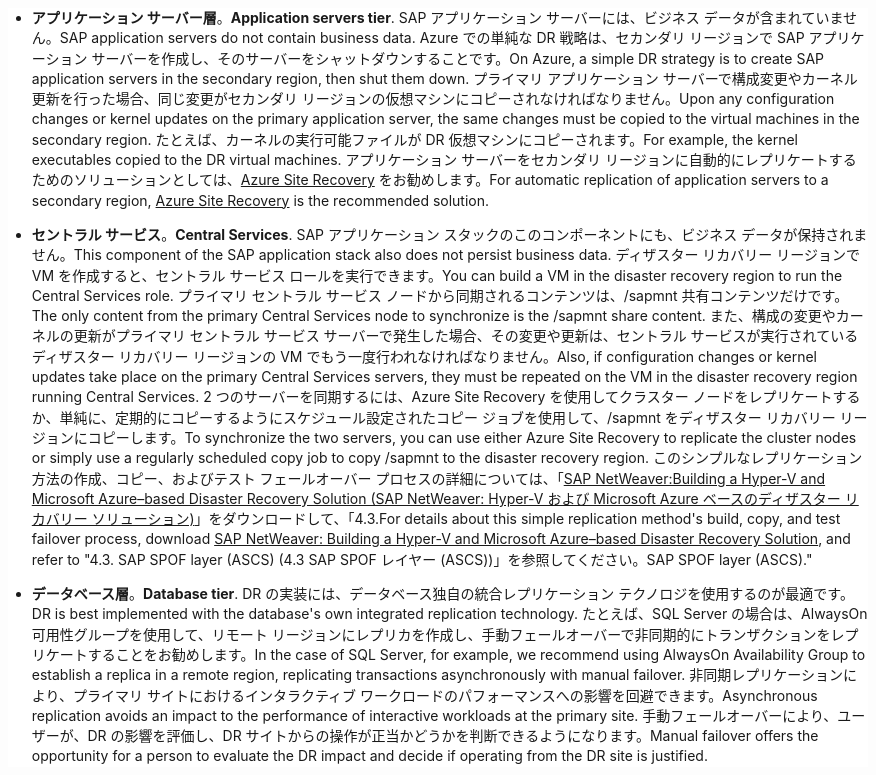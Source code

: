 - <span data-ttu-id="e335d-248">**アプリケーション サーバー層**。</span><span class="sxs-lookup"><span data-stu-id="e335d-248">**Application servers tier**.</span></span> <span data-ttu-id="e335d-249">SAP アプリケーション サーバーには、ビジネス データが含まれていません。</span><span class="sxs-lookup"><span data-stu-id="e335d-249">SAP application servers do not contain business data.</span></span> <span data-ttu-id="e335d-250">Azure での単純な DR 戦略は、セカンダリ リージョンで SAP アプリケーション サーバーを作成し、そのサーバーをシャットダウンすることです。</span><span class="sxs-lookup"><span data-stu-id="e335d-250">On Azure, a simple DR strategy is to create SAP application servers in the secondary region, then shut them down.</span></span> <span data-ttu-id="e335d-251">プライマリ アプリケーション サーバーで構成変更やカーネル更新を行った場合、同じ変更がセカンダリ リージョンの仮想マシンにコピーされなければなりません。</span><span class="sxs-lookup"><span data-stu-id="e335d-251">Upon any configuration changes or kernel updates on the primary application server, the same changes must be copied to the virtual machines in the secondary region.</span></span> <span data-ttu-id="e335d-252">たとえば、カーネルの実行可能ファイルが DR 仮想マシンにコピーされます。</span><span class="sxs-lookup"><span data-stu-id="e335d-252">For example, the kernel executables copied to the DR virtual machines.</span></span> <span data-ttu-id="e335d-253">アプリケーション サーバーをセカンダリ リージョンに自動的にレプリケートするためのソリューションとしては、[Azure Site Recovery](/azure/site-recovery/site-recovery-overview) をお勧めします。</span><span class="sxs-lookup"><span data-stu-id="e335d-253">For automatic replication of application servers to a secondary region, [Azure Site Recovery](/azure/site-recovery/site-recovery-overview) is the recommended solution.</span></span>

- <span data-ttu-id="e335d-254">**セントラル サービス**。</span><span class="sxs-lookup"><span data-stu-id="e335d-254">**Central Services**.</span></span> <span data-ttu-id="e335d-255">SAP アプリケーション スタックのこのコンポーネントにも、ビジネス データが保持されません。</span><span class="sxs-lookup"><span data-stu-id="e335d-255">This component of the SAP application stack also does not persist business data.</span></span> <span data-ttu-id="e335d-256">ディザスター リカバリー リージョンで VM を作成すると、セントラル サービス ロールを実行できます。</span><span class="sxs-lookup"><span data-stu-id="e335d-256">You can build a VM in the disaster recovery region to run the Central Services role.</span></span> <span data-ttu-id="e335d-257">プライマリ セントラル サービス ノードから同期されるコンテンツは、/sapmnt 共有コンテンツだけです。</span><span class="sxs-lookup"><span data-stu-id="e335d-257">The only content from the primary Central Services node to synchronize is the /sapmnt share content.</span></span> <span data-ttu-id="e335d-258">また、構成の変更やカーネルの更新がプライマリ セントラル サービス サーバーで発生した場合、その変更や更新は、セントラル サービスが実行されているディザスター リカバリー リージョンの VM でもう一度行われなければなりません。</span><span class="sxs-lookup"><span data-stu-id="e335d-258">Also, if configuration changes or kernel updates take place on the primary Central Services servers, they must be repeated on the VM in the disaster recovery region running Central Services.</span></span> <span data-ttu-id="e335d-259">2 つのサーバーを同期するには、Azure Site Recovery を使用してクラスター ノードをレプリケートするか、単純に、定期的にコピーするようにスケジュール設定されたコピー ジョブを使用して、/sapmnt をディザスター リカバリー リージョンにコピーします。</span><span class="sxs-lookup"><span data-stu-id="e335d-259">To synchronize the two servers, you can use either Azure Site Recovery to replicate the cluster nodes or simply use a regularly scheduled copy job to copy /sapmnt to the disaster recovery region.</span></span> <span data-ttu-id="e335d-260">このシンプルなレプリケーション方法の作成、コピー、およびテスト フェールオーバー プロセスの詳細については、「[SAP NetWeaver:Building a Hyper-V and Microsoft Azure–based Disaster Recovery Solution (SAP NetWeaver: Hyper-V および Microsoft Azure ベースのディザスター リカバリー ソリューション)](https://download.microsoft.com/download/9/5/6/956FEDC3-702D-4EFB-A7D3-2DB7505566B6/SAP%20NetWeaver%20-%20Building%20an%20Azure%20based%20Disaster%20Recovery%20Solution%20V1_5%20.docx)」をダウンロードして、「4.3.</span><span class="sxs-lookup"><span data-stu-id="e335d-260">For details about this simple replication method's build, copy, and test failover process, download [SAP NetWeaver: Building a Hyper-V and Microsoft Azure–based Disaster Recovery Solution](https://download.microsoft.com/download/9/5/6/956FEDC3-702D-4EFB-A7D3-2DB7505566B6/SAP%20NetWeaver%20-%20Building%20an%20Azure%20based%20Disaster%20Recovery%20Solution%20V1_5%20.docx), and refer to "4.3.</span></span> <span data-ttu-id="e335d-261">SAP SPOF layer (ASCS) (4.3 SAP SPOF レイヤー (ASCS))」を参照してください。</span><span class="sxs-lookup"><span data-stu-id="e335d-261">SAP SPOF layer (ASCS)."</span></span>

- <span data-ttu-id="e335d-262">**データベース層**。</span><span class="sxs-lookup"><span data-stu-id="e335d-262">**Database tier**.</span></span> <span data-ttu-id="e335d-263">DR の実装には、データベース独自の統合レプリケーション テクノロジを使用するのが最適です。</span><span class="sxs-lookup"><span data-stu-id="e335d-263">DR is best implemented with the database's own integrated replication technology.</span></span> <span data-ttu-id="e335d-264">たとえば、SQL Server の場合は、AlwaysOn 可用性グループを使用して、リモート リージョンにレプリカを作成し、手動フェールオーバーで非同期的にトランザクションをレプリケートすることをお勧めします。</span><span class="sxs-lookup"><span data-stu-id="e335d-264">In the case of SQL Server, for example, we recommend using AlwaysOn Availability Group to establish a replica in a remote region, replicating transactions asynchronously with manual failover.</span></span> <span data-ttu-id="e335d-265">非同期レプリケーションにより、プライマリ サイトにおけるインタラクティブ ワークロードのパフォーマンスへの影響を回避できます。</span><span class="sxs-lookup"><span data-stu-id="e335d-265">Asynchronous replication avoids an impact to the performance of interactive workloads at the primary site.</span></span> <span data-ttu-id="e335d-266">手動フェールオーバーにより、ユーザーが、DR の影響を評価し、DR サイトからの操作が正当かどうかを判断できるようになります。</span><span class="sxs-lookup"><span data-stu-id="e335d-266">Manual failover offers the opportunity for a person to evaluate the DR impact and decide if operating from the DR site is justified.</span></span>
